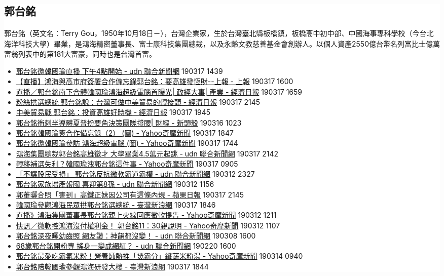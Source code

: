 ## 郭台銘

郭台銘（英文名：Terry Gou，1950年10月18日－），台灣企業家，生於台灣臺北縣板橋鎮，板橋高中初中部、中國海事專科學校（今台北海洋科技大學）畢業，是鴻海精密董事長、富士康科技集團總裁，以及永齡文教慈善基金會創辦人。以個人資產2550億台幣名列富比士億萬富翁列表中的第181大富豪，同時也是台灣首富。
- [郭台銘邀韓國瑜直播 下午4點開始 - udn 聯合新聞網](https://udn.com/news/story/7240/3702469 "郭台銘邀韓國瑜直播 下午4點開始 - udn 聯合新聞網") 190317 1439
- [【直播】鴻海與高市府簽署合作備忘錄郭台銘：要高雄發恆財--上報 - 上報](https://www.upmedia.mg/news_info.php?SerialNo=59458 "【直播】鴻海與高市府簽署合作備忘錄郭台銘：要高雄發恆財--上報 - 上報") 190317 1600
- [直播／郭台銘南下合體韓國瑜鴻海超級電腦首曝光| 政經大事| 產業 - 經濟日報](https://money.udn.com/money/story/7307/3702469 "直播／郭台銘南下合體韓國瑜鴻海超級電腦首曝光| 政經大事| 產業 - 經濟日報") 190317 1659
- [粉絲拱選總統 郭台銘說：台灣可做中美貿易的轉接頭 - 經濟日報](https://money.udn.com/money/story/5612/3702988 "粉絲拱選總統 郭台銘說：台灣可做中美貿易的轉接頭 - 經濟日報") 190317 2145
- [中美貿易戰 郭台銘：投資高雄好時機 - 經濟日報](https://money.udn.com/money/story/5612/3702816 "中美貿易戰 郭台銘：投資高雄好時機 - 經濟日報") 190317 1945
- [郭台銘衝刺半導體夏普扮要角決策團隊撐腰| 財經 - 新頭殼](https://newtalk.tw/news/view/2019-03-16/220743 "郭台銘衝刺半導體夏普扮要角決策團隊撐腰| 財經 - 新頭殼") 190316 1023
- [郭台銘韓國瑜簽合作備忘錄（2） (圖) - Yahoo奇摩新聞](https://tw.news.yahoo.com/%E9%83%AD%E5%8F%B0%E9%8A%98%E9%9F%93%E5%9C%8B%E7%91%9C%E7%B0%BD%E5%90%88%E4%BD%9C%E5%82%99%E5%BF%98%E9%8C%84-2-%E5%9C%96-104728272.html "郭台銘韓國瑜簽合作備忘錄（2） (圖) - Yahoo奇摩新聞") 190317 1847
- [郭台銘邀韓國瑜參訪 鴻海超級電腦 (圖) - Yahoo奇摩新聞](https://tw.news.yahoo.com/%E9%83%AD%E5%8F%B0%E9%8A%98%E9%82%80%E9%9F%93%E5%9C%8B%E7%91%9C%E5%8F%83%E8%A8%AA-%E9%B4%BB%E6%B5%B7%E8%B6%85%E7%B4%9A%E9%9B%BB%E8%85%A6-%E5%9C%96-094427478.html "郭台銘邀韓國瑜參訪 鴻海超級電腦 (圖) - Yahoo奇摩新聞") 190317 1744
- [鴻海集團總裁郭台銘高雄徵才 大學畢業4.5萬元起跳 - udn 聯合新聞網](https://udn.com/news/story/7240/3702986 "鴻海集團總裁郭台銘高雄徵才 大學畢業4.5萬元起跳 - udn 聯合新聞網") 190317 2142
- [轉移補選失利？韓國瑜洩郭台銘這件事 - Yahoo奇摩新聞](https://tw.news.yahoo.com/%E8%BD%89%E7%A7%BB%E8%A3%9C%E9%81%B8%E5%A4%B1%E5%88%A9-%E9%9F%93%E5%9C%8B%E7%91%9C%E6%B4%A9%E9%83%AD%E5%8F%B0%E9%8A%98%E9%80%99%E4%BB%B6%E4%BA%8B-135012111.html "轉移補選失利？韓國瑜洩郭台銘這件事 - Yahoo奇摩新聞") 190317 0905
- [「不讓股民受損」 郭台銘反抗微軟霸道霸權 - udn 聯合新聞網](https://udn.com/news/story/11316/3693577 "「不讓股民受損」 郭台銘反抗微軟霸道霸權 - udn 聯合新聞網") 190312 2327
- [郭台銘家族增產報國 喜迎第8孫 - udn 聯合新聞網](https://udn.com/news/story/7251/3692122 "郭台銘家族增產報國 喜迎第8孫 - udn 聯合新聞網") 190312 1156
- [郭董曬合照「害到」高鐵正妹因公司有這條內規 - 蘋果日報](https://tw.appledaily.com/new/realtime/20190317/1535063/ "郭董曬合照「害到」高鐵正妹因公司有這條內規 - 蘋果日報") 190317 2145
- [韓國瑜參觀鴻海民眾拱郭台銘選總統 - 臺灣新浪網](https://news.sina.com.tw/article/20190317/30502734.html "韓國瑜參觀鴻海民眾拱郭台銘選總統 - 臺灣新浪網") 190317 1846
- [直播》鴻海集團董事長郭台銘親上火線回應微軟提告 - Yahoo奇摩新聞](https://tw.news.yahoo.com/%E7%9B%B4%E6%92%AD-%E9%B4%BB%E6%B5%B7%E9%9B%86%E5%9C%98%E8%91%A3%E4%BA%8B%E9%95%B7%E9%83%AD%E5%8F%B0%E9%8A%98%E8%A6%AA%E4%B8%8A%E7%81%AB%E7%B7%9A%E5%9B%9E%E6%87%89%E5%BE%AE%E8%BB%9F%E6%8F%90%E5%91%8A-041104768.html "直播》鴻海集團董事長郭台銘親上火線回應微軟提告 - Yahoo奇摩新聞") 190312 1211
- [快訊／微軟控鴻海沒付權利金！ 郭台銘11：30親說明 - Yahoo奇摩新聞](https://tw.news.yahoo.com/%E5%BF%AB%E8%A8%8A-%E5%BE%AE%E8%BB%9F%E6%8E%A7%E9%B4%BB%E6%B5%B7%E6%B2%92%E4%BB%98%E6%AC%8A%E5%88%A9%E9%87%91-%E9%83%AD%E5%8F%B0%E9%8A%9811-30%E8%A6%AA%E8%AA%AA%E6%98%8E-030707823.html "快訊／微軟控鴻海沒付權利金！ 郭台銘11：30親說明 - Yahoo奇摩新聞") 190312 1107
- [郭台銘深夜曬幼齒照 網友讚：神韻都沒變！ - udn 聯合新聞網](https://udn.com/news/story/7240/3684720 "郭台銘深夜曬幼齒照 網友讚：神韻都沒變！ - udn 聯合新聞網") 190308 1600
- [68歲郭台銘開粉專 搖身一變成網紅？ - udn 聯合新聞網](https://udn.com/news/story/7238/3653794 "68歲郭台銘開粉專 搖身一變成網紅？ - udn 聯合新聞網") 190220 1600
- [郭台銘最愛吃霸氣米粉！營養師熱推「幾霸分」纖蔬米粉湯 - Yahoo奇摩新聞](https://tw.news.yahoo.com/%E9%83%AD%E5%8F%B0%E9%8A%98%E6%9C%80%E6%84%9B%E5%90%83%E9%9C%B8%E6%B0%A3%E7%B1%B3%E7%B2%89-%E7%87%9F%E9%A4%8A%E5%B8%AB%E7%86%B1%E6%8E%A8-%E5%B9%BE%E9%9C%B8%E5%88%86-%E7%BA%96%E8%94%AC%E7%B1%B3%E7%B2%89%E6%B9%AF-014000826.html "郭台銘最愛吃霸氣米粉！營養師熱推「幾霸分」纖蔬米粉湯 - Yahoo奇摩新聞") 190314 0940
- [郭台銘陪韓國瑜參觀鴻海研發大樓 - 臺灣新浪網](https://news.sina.com.tw/article/20190317/30502730.html "郭台銘陪韓國瑜參觀鴻海研發大樓 - 臺灣新浪網") 190317 1844
